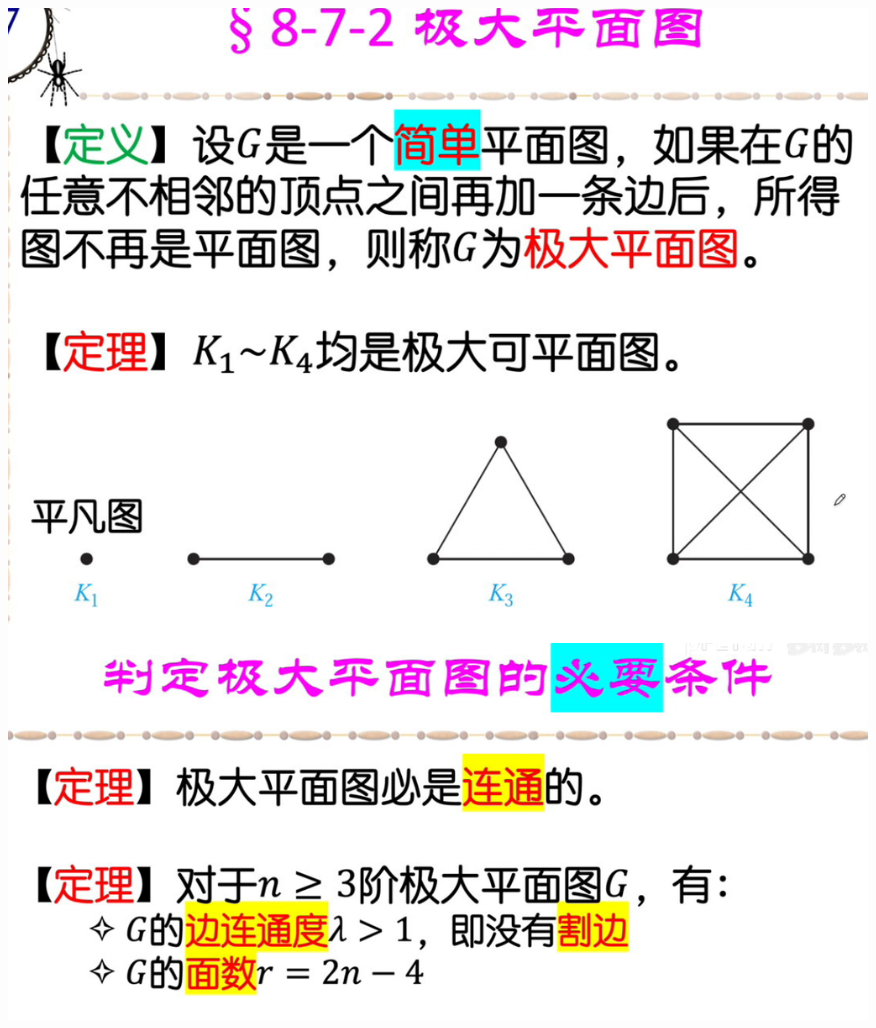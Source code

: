 ![image-20220512133100748](%E7%A6%BB%E6%95%A3%E6%95%B0%E5%AD%A6%E5%A4%8D%E4%B9%A0.assets/image-20220512133100748.png)

![image-20220512133237396](%E7%A6%BB%E6%95%A3%E6%95%B0%E5%AD%A6%E5%A4%8D%E4%B9%A0.assets/image-20220512133237396.png)

